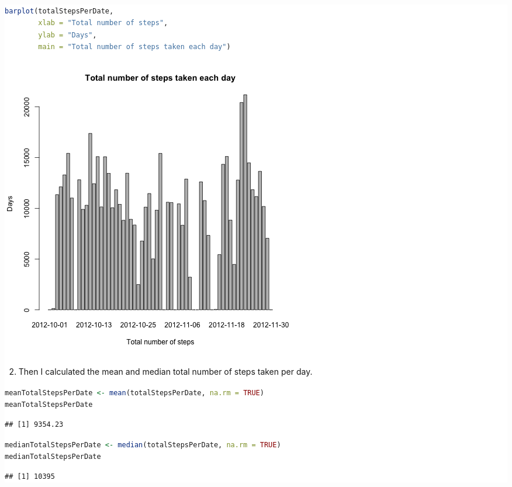 
```r
barplot(totalStepsPerDate,
        xlab = "Total number of steps",
        ylab = "Days",
        main = "Total number of steps taken each day")
```

![plot of chunk totalNumberStepsPerDayBarPlot](figure/totalNumberStepsPerDayBarPlot-1.png) 

2. Then I calculated the mean and median total number of steps taken per day.


```r
meanTotalStepsPerDate <- mean(totalStepsPerDate, na.rm = TRUE)
meanTotalStepsPerDate
```

```
## [1] 9354.23
```

```r
medianTotalStepsPerDate <- median(totalStepsPerDate, na.rm = TRUE)
medianTotalStepsPerDate
```

```
## [1] 10395
```
